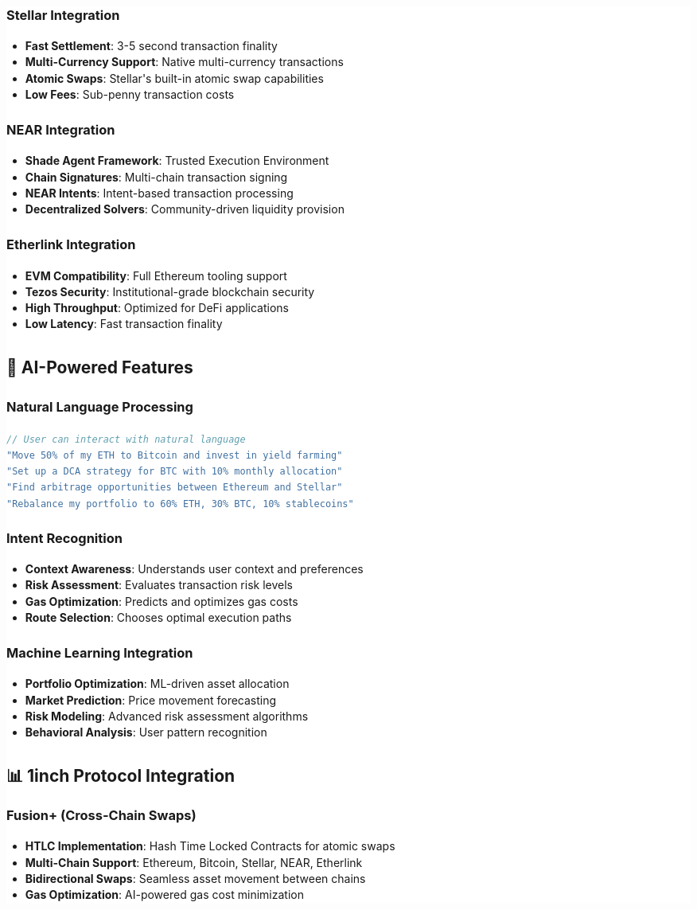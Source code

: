 ### **Stellar Integration**
- **Fast Settlement**: 3-5 second transaction finality
- **Multi-Currency Support**: Native multi-currency transactions
- **Atomic Swaps**: Stellar's built-in atomic swap capabilities
- **Low Fees**: Sub-penny transaction costs

### **NEAR Integration**
- **Shade Agent Framework**: Trusted Execution Environment
- **Chain Signatures**: Multi-chain transaction signing
- **NEAR Intents**: Intent-based transaction processing
- **Decentralized Solvers**: Community-driven liquidity provision

### **Etherlink Integration**
- **EVM Compatibility**: Full Ethereum tooling support
- **Tezos Security**: Institutional-grade blockchain security
- **High Throughput**: Optimized for DeFi applications
- **Low Latency**: Fast transaction finality

## 🧠 **AI-Powered Features**

### **Natural Language Processing**
```typescript
// User can interact with natural language
"Move 50% of my ETH to Bitcoin and invest in yield farming"
"Set up a DCA strategy for BTC with 10% monthly allocation"
"Find arbitrage opportunities between Ethereum and Stellar"
"Rebalance my portfolio to 60% ETH, 30% BTC, 10% stablecoins"
```

### **Intent Recognition**
- **Context Awareness**: Understands user context and preferences
- **Risk Assessment**: Evaluates transaction risk levels
- **Gas Optimization**: Predicts and optimizes gas costs
- **Route Selection**: Chooses optimal execution paths

### **Machine Learning Integration**
- **Portfolio Optimization**: ML-driven asset allocation
- **Market Prediction**: Price movement forecasting
- **Risk Modeling**: Advanced risk assessment algorithms
- **Behavioral Analysis**: User pattern recognition

## 📊 **1inch Protocol Integration**

### **Fusion+ (Cross-Chain Swaps)**
- **HTLC Implementation**: Hash Time Locked Contracts for atomic swaps
- **Multi-Chain Support**: Ethereum, Bitcoin, Stellar, NEAR, Etherlink
- **Bidirectional Swaps**: Seamless asset movement between chains
- **Gas Optimization**: AI-powered gas cost minimization
